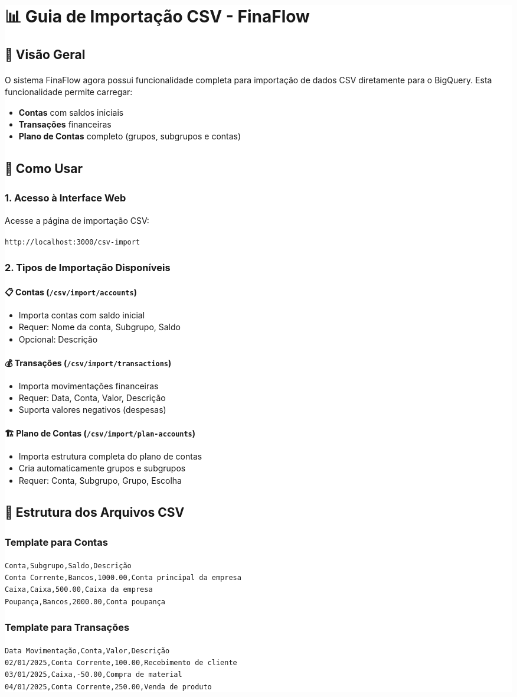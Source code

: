 # 📊 Guia de Importação CSV - FinaFlow

## 🎯 Visão Geral

O sistema FinaFlow agora possui funcionalidade completa para importação de dados CSV diretamente para o BigQuery. Esta funcionalidade permite carregar:

- **Contas** com saldos iniciais
- **Transações** financeiras
- **Plano de Contas** completo (grupos, subgrupos e contas)

## 🚀 Como Usar

### 1. **Acesso à Interface Web**

Acesse a página de importação CSV:
```
http://localhost:3000/csv-import
```

### 2. **Tipos de Importação Disponíveis**

#### 📋 **Contas** (`/csv/import/accounts`)
- Importa contas com saldo inicial
- Requer: Nome da conta, Subgrupo, Saldo
- Opcional: Descrição

#### 💰 **Transações** (`/csv/import/transactions`)
- Importa movimentações financeiras
- Requer: Data, Conta, Valor, Descrição
- Suporta valores negativos (despesas)

#### 🏗️ **Plano de Contas** (`/csv/import/plan-accounts`)
- Importa estrutura completa do plano de contas
- Cria automaticamente grupos e subgrupos
- Requer: Conta, Subgrupo, Grupo, Escolha

## 📁 Estrutura dos Arquivos CSV

### **Template para Contas**
```csv
Conta,Subgrupo,Saldo,Descrição
Conta Corrente,Bancos,1000.00,Conta principal da empresa
Caixa,Caixa,500.00,Caixa da empresa
Poupança,Bancos,2000.00,Conta poupança
```

### **Template para Transações**
```csv
Data Movimentação,Conta,Valor,Descrição
02/01/2025,Conta Corrente,100.00,Recebimento de cliente
03/01/2025,Caixa,-50.00,Compra de material
04/01/2025,Conta Corrente,250.00,Venda de produto
```
